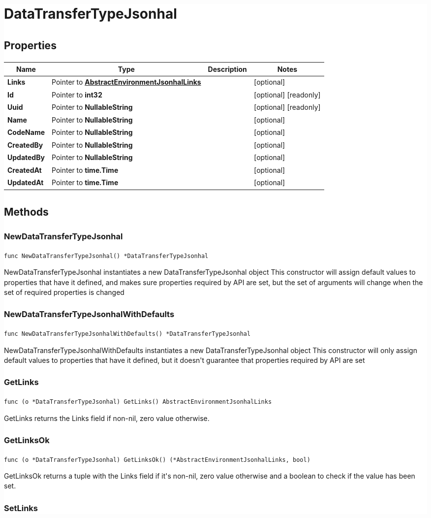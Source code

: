# DataTransferTypeJsonhal

## Properties

Name | Type | Description | Notes
------------ | ------------- | ------------- | -------------
**Links** | Pointer to [**AbstractEnvironmentJsonhalLinks**](AbstractEnvironmentJsonhalLinks.md) |  | [optional] 
**Id** | Pointer to **int32** |  | [optional] [readonly] 
**Uuid** | Pointer to **NullableString** |  | [optional] [readonly] 
**Name** | Pointer to **NullableString** |  | [optional] 
**CodeName** | Pointer to **NullableString** |  | [optional] 
**CreatedBy** | Pointer to **NullableString** |  | [optional] 
**UpdatedBy** | Pointer to **NullableString** |  | [optional] 
**CreatedAt** | Pointer to **time.Time** |  | [optional] 
**UpdatedAt** | Pointer to **time.Time** |  | [optional] 

## Methods

### NewDataTransferTypeJsonhal

`func NewDataTransferTypeJsonhal() *DataTransferTypeJsonhal`

NewDataTransferTypeJsonhal instantiates a new DataTransferTypeJsonhal object
This constructor will assign default values to properties that have it defined,
and makes sure properties required by API are set, but the set of arguments
will change when the set of required properties is changed

### NewDataTransferTypeJsonhalWithDefaults

`func NewDataTransferTypeJsonhalWithDefaults() *DataTransferTypeJsonhal`

NewDataTransferTypeJsonhalWithDefaults instantiates a new DataTransferTypeJsonhal object
This constructor will only assign default values to properties that have it defined,
but it doesn't guarantee that properties required by API are set

### GetLinks

`func (o *DataTransferTypeJsonhal) GetLinks() AbstractEnvironmentJsonhalLinks`

GetLinks returns the Links field if non-nil, zero value otherwise.

### GetLinksOk

`func (o *DataTransferTypeJsonhal) GetLinksOk() (*AbstractEnvironmentJsonhalLinks, bool)`

GetLinksOk returns a tuple with the Links field if it's non-nil, zero value otherwise
and a boolean to check if the value has been set.

### SetLinks
